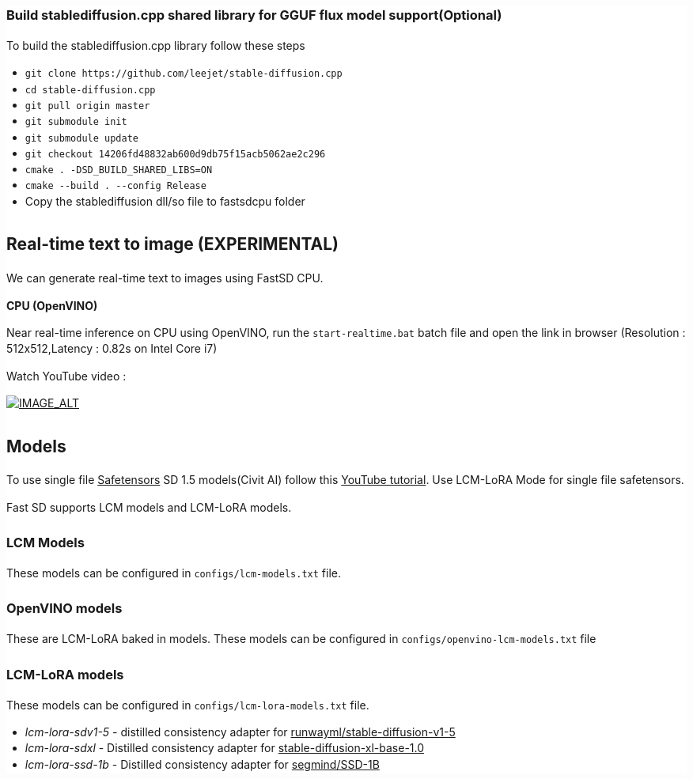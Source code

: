 ### Build stablediffusion.cpp shared library for GGUF flux model support(Optional)

To build the stablediffusion.cpp library follow these steps

- `git clone https://github.com/leejet/stable-diffusion.cpp`
- `cd stable-diffusion.cpp`
- `git pull origin master`
- `git submodule init`
- `git submodule update`
- `git checkout 14206fd48832ab600d9db75f15acb5062ae2c296`
- `cmake . -DSD_BUILD_SHARED_LIBS=ON`
- `cmake --build . --config Release`
- Copy the stablediffusion dll/so file to fastsdcpu folder

<a id="real-time-text-to-image"></a>

## Real-time text to image (EXPERIMENTAL)

We can generate real-time text to images using FastSD CPU.

__CPU (OpenVINO)__

Near real-time inference on CPU using OpenVINO, run the `start-realtime.bat` batch file and open the link in browser (Resolution : 512x512,Latency : 0.82s on Intel Core i7)

Watch YouTube video :

[![IMAGE_ALT](https://img.youtube.com/vi/0XMiLc_vsyI/0.jpg)](https://www.youtube.com/watch?v=0XMiLc_vsyI)

## Models

To use single file [Safetensors](https://huggingface.co/docs/safetensors/en/index) SD 1.5 models(Civit AI) follow this [YouTube tutorial](https://www.youtube.com/watch?v=zZTfUZnXJVk). Use LCM-LoRA Mode for single file safetensors.

Fast SD supports LCM models and LCM-LoRA models.

### LCM Models

These models can be configured in `configs/lcm-models.txt` file.

### OpenVINO models

These are LCM-LoRA baked in models. These models can be configured in `configs/openvino-lcm-models.txt` file

### LCM-LoRA models

These models can be configured in `configs/lcm-lora-models.txt` file.

- *lcm-lora-sdv1-5* - distilled consistency adapter for [runwayml/stable-diffusion-v1-5](https://huggingface.co/runwayml/stable-diffusion-v1-5)
- *lcm-lora-sdxl* - Distilled consistency adapter for [stable-diffusion-xl-base-1.0](https://huggingface.co/stabilityai/stable-diffusion-xl-base-1.0)
- *lcm-lora-ssd-1b* - Distilled consistency adapter for [segmind/SSD-1B](https://huggingface.co/segmind/SSD-1B)
